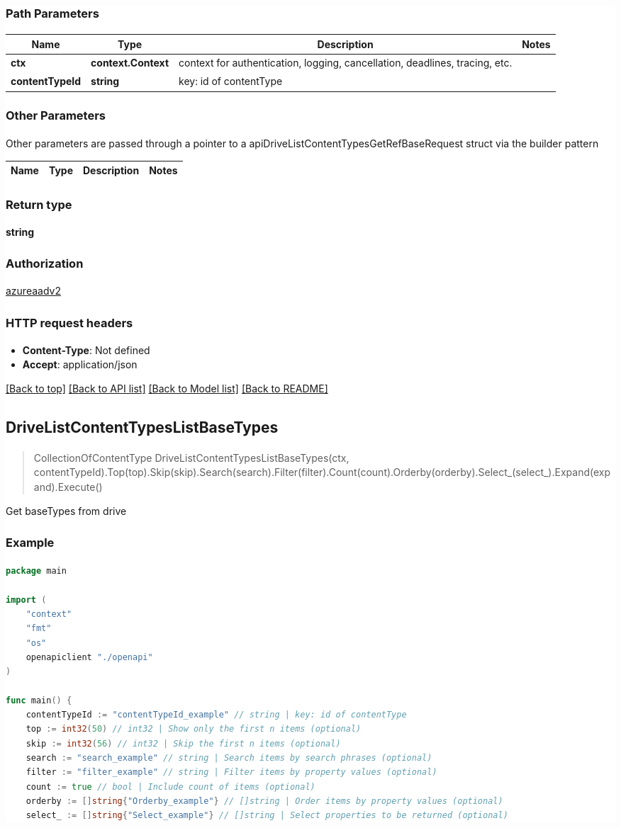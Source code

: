 ### Path Parameters


Name | Type | Description  | Notes
------------- | ------------- | ------------- | -------------
**ctx** | **context.Context** | context for authentication, logging, cancellation, deadlines, tracing, etc.
**contentTypeId** | **string** | key: id of contentType | 

### Other Parameters

Other parameters are passed through a pointer to a apiDriveListContentTypesGetRefBaseRequest struct via the builder pattern


Name | Type | Description  | Notes
------------- | ------------- | ------------- | -------------


### Return type

**string**

### Authorization

[azureaadv2](../README.md#azureaadv2)

### HTTP request headers

- **Content-Type**: Not defined
- **Accept**: application/json

[[Back to top]](#) [[Back to API list]](../README.md#documentation-for-api-endpoints)
[[Back to Model list]](../README.md#documentation-for-models)
[[Back to README]](../README.md)


## DriveListContentTypesListBaseTypes

> CollectionOfContentType DriveListContentTypesListBaseTypes(ctx, contentTypeId).Top(top).Skip(skip).Search(search).Filter(filter).Count(count).Orderby(orderby).Select_(select_).Expand(expand).Execute()

Get baseTypes from drive



### Example

```go
package main

import (
    "context"
    "fmt"
    "os"
    openapiclient "./openapi"
)

func main() {
    contentTypeId := "contentTypeId_example" // string | key: id of contentType
    top := int32(50) // int32 | Show only the first n items (optional)
    skip := int32(56) // int32 | Skip the first n items (optional)
    search := "search_example" // string | Search items by search phrases (optional)
    filter := "filter_example" // string | Filter items by property values (optional)
    count := true // bool | Include count of items (optional)
    orderby := []string{"Orderby_example"} // []string | Order items by property values (optional)
    select_ := []string{"Select_example"} // []string | Select properties to be returned (optional)
```